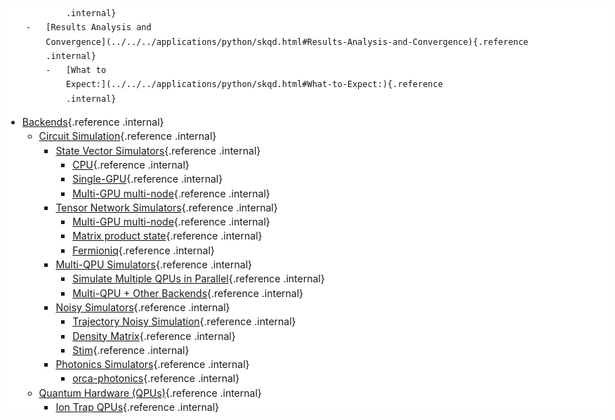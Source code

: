                 .internal}
        -   [Results Analysis and
            Convergence](../../../applications/python/skqd.html#Results-Analysis-and-Convergence){.reference
            .internal}
            -   [What to
                Expect:](../../../applications/python/skqd.html#What-to-Expect:){.reference
                .internal}
-   [Backends](../../../using/backends/backends.html){.reference
    .internal}
    -   [Circuit
        Simulation](../../../using/backends/simulators.html){.reference
        .internal}
        -   [State Vector
            Simulators](../../../using/backends/sims/svsims.html){.reference
            .internal}
            -   [CPU](../../../using/backends/sims/svsims.html#cpu){.reference
                .internal}
            -   [Single-GPU](../../../using/backends/sims/svsims.html#single-gpu){.reference
                .internal}
            -   [Multi-GPU
                multi-node](../../../using/backends/sims/svsims.html#multi-gpu-multi-node){.reference
                .internal}
        -   [Tensor Network
            Simulators](../../../using/backends/sims/tnsims.html){.reference
            .internal}
            -   [Multi-GPU
                multi-node](../../../using/backends/sims/tnsims.html#multi-gpu-multi-node){.reference
                .internal}
            -   [Matrix product
                state](../../../using/backends/sims/tnsims.html#matrix-product-state){.reference
                .internal}
            -   [Fermioniq](../../../using/backends/sims/tnsims.html#fermioniq){.reference
                .internal}
        -   [Multi-QPU
            Simulators](../../../using/backends/sims/mqpusims.html){.reference
            .internal}
            -   [Simulate Multiple QPUs in
                Parallel](../../../using/backends/sims/mqpusims.html#simulate-multiple-qpus-in-parallel){.reference
                .internal}
            -   [Multi-QPU + Other
                Backends](../../../using/backends/sims/mqpusims.html#multi-qpu-other-backends){.reference
                .internal}
        -   [Noisy
            Simulators](../../../using/backends/sims/noisy.html){.reference
            .internal}
            -   [Trajectory Noisy
                Simulation](../../../using/backends/sims/noisy.html#trajectory-noisy-simulation){.reference
                .internal}
            -   [Density
                Matrix](../../../using/backends/sims/noisy.html#density-matrix){.reference
                .internal}
            -   [Stim](../../../using/backends/sims/noisy.html#stim){.reference
                .internal}
        -   [Photonics
            Simulators](../../../using/backends/sims/photonics.html){.reference
            .internal}
            -   [orca-photonics](../../../using/backends/sims/photonics.html#orca-photonics){.reference
                .internal}
    -   [Quantum Hardware
        (QPUs)](../../../using/backends/hardware.html){.reference
        .internal}
        -   [Ion Trap
            QPUs](../../../using/backends/hardware/iontrap.html){.reference
            .internal}